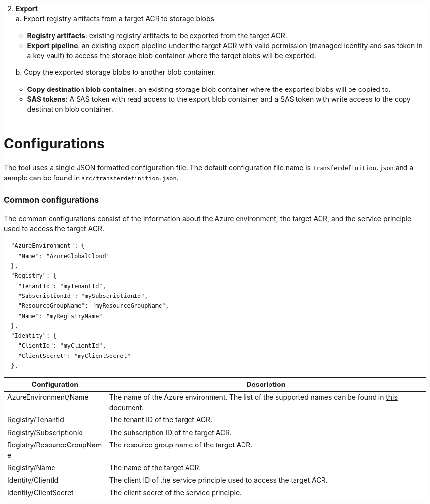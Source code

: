2. **Export**  
    a. Export registry artifacts from a target ACR to storage blobs.
    * **Registry artifacts**: existing registry artifacts to be exported from the target ACR.
    * **Export pipeline**: an existing [export pipeline](https://docs.microsoft.com/en-us/azure/container-registry/container-registry-transfer-images#create-exportpipeline-with-resource-manager) under the target ACR with valid permission (managed identity and sas token in a key vault) to access the storage blob container where the target blobs will be exported.

    b. Copy the exported storage blobs to another blob container.
    * **Copy destination blob container**: an existing storage blob container where the exported blobs will be copied to.
    * **SAS tokens**: A SAS token with read access to the export blob container and a SAS token with write access to the copy destination blob container.


# **Configurations** ##

The tool uses a single JSON formatted configuration file. The default configuration file name is `transferdefinition.json` and a sample can be found in `src/transferdefinition.json`.

### **Common configurations**

The common configurations consist of the information about the Azure environment, the target ACR, and the service principle used to access the target ACR.

```
  "AzureEnvironment": {
    "Name": "AzureGlobalCloud"
  },
  "Registry": {
    "TenantId": "myTenantId",
    "SubscriptionId": "mySubscriptionId",
    "ResourceGroupName": "myResourceGroupName",
    "Name": "myRegistryName"
  },
  "Identity": {
    "ClientId": "myClientId",
    "ClientSecret": "myClientSecret"
  },
```

| Configuration               | Description                                                               |
|-----------------------------|---------------------------------------------------------------------------|
| AzureEnvironment/Name       | The name of the Azure environment. The list of the supported names can be found in [this](https://docs.microsoft.com/en-us/dotnet/api/microsoft.azure.management.resourcemanager.fluent.azureenvironment?view=azure-dotnet) document. |
| Registry/TenantId           | The tenant ID of the target ACR.                                          |
| Registry/SubscriptionId     | The subscription ID of the target ACR.                                    |
| Registry/ResourceGroupName  | The resource group name of the target ACR.                                |
| Registry/Name               | The name of the target ACR.                                               |
| Identity/ClientId           | The client ID of the service principle used to access the target ACR.     |
| Identity/ClientSecret       | The client secret of the service principle.                               |
